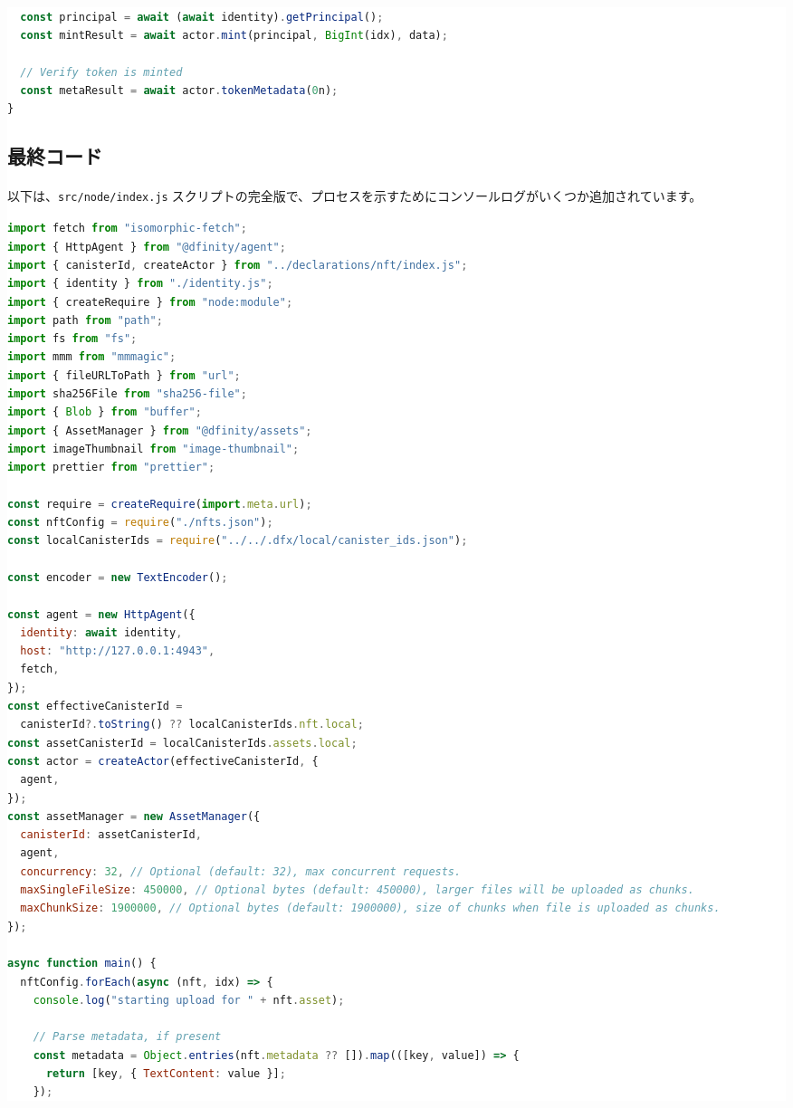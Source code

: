 ``` js
  const principal = await (await identity).getPrincipal();
  const mintResult = await actor.mint(principal, BigInt(idx), data);

  // Verify token is minted
  const metaResult = await actor.tokenMetadata(0n);
}
```

## 最終コード

以下は、`src/node/index.js` スクリプトの完全版で、プロセスを示すためにコンソールログがいくつか追加されています。

``` js
import fetch from "isomorphic-fetch";
import { HttpAgent } from "@dfinity/agent";
import { canisterId, createActor } from "../declarations/nft/index.js";
import { identity } from "./identity.js";
import { createRequire } from "node:module";
import path from "path";
import fs from "fs";
import mmm from "mmmagic";
import { fileURLToPath } from "url";
import sha256File from "sha256-file";
import { Blob } from "buffer";
import { AssetManager } from "@dfinity/assets";
import imageThumbnail from "image-thumbnail";
import prettier from "prettier";

const require = createRequire(import.meta.url);
const nftConfig = require("./nfts.json");
const localCanisterIds = require("../../.dfx/local/canister_ids.json");

const encoder = new TextEncoder();

const agent = new HttpAgent({
  identity: await identity,
  host: "http://127.0.0.1:4943",
  fetch,
});
const effectiveCanisterId =
  canisterId?.toString() ?? localCanisterIds.nft.local;
const assetCanisterId = localCanisterIds.assets.local;
const actor = createActor(effectiveCanisterId, {
  agent,
});
const assetManager = new AssetManager({
  canisterId: assetCanisterId,
  agent,
  concurrency: 32, // Optional (default: 32), max concurrent requests.
  maxSingleFileSize: 450000, // Optional bytes (default: 450000), larger files will be uploaded as chunks.
  maxChunkSize: 1900000, // Optional bytes (default: 1900000), size of chunks when file is uploaded as chunks.
});

async function main() {
  nftConfig.forEach(async (nft, idx) => {
    console.log("starting upload for " + nft.asset);

    // Parse metadata, if present
    const metadata = Object.entries(nft.metadata ?? []).map(([key, value]) => {
      return [key, { TextContent: value }];
    });
```